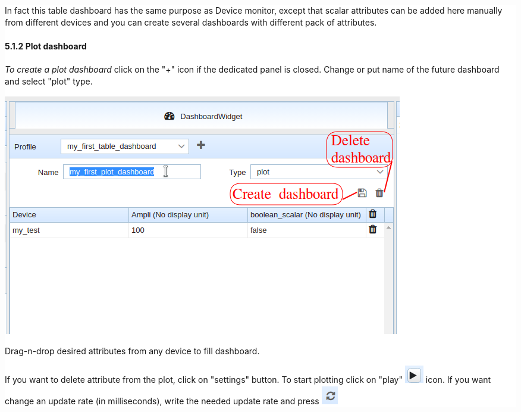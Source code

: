In fact this table dashboard has the same purpose as Device monitor,
except that scalar attributes can be added here manually from different
devices and you can create several dashboards with different pack of
attributes.

#### 5.1.2 Plot dashboard

*To create a plot dashboard* click on the "+" icon if the dedicated
panel is closed. Change or put name of the future dashboard and select
"plot" type.

![dashB_plot_create](images/dashB_plot_create.png)

Drag-n-drop desired attributes from any device to fill dashboard.

If you want to delete attribute from the plot, click on "settings" button. To start plotting click on "play" ![icon_run](images/icon_run.png)
icon. If you want change an update rate (in milliseconds), write the needed update rate and press ![icon_update](images/icon_update.png)
